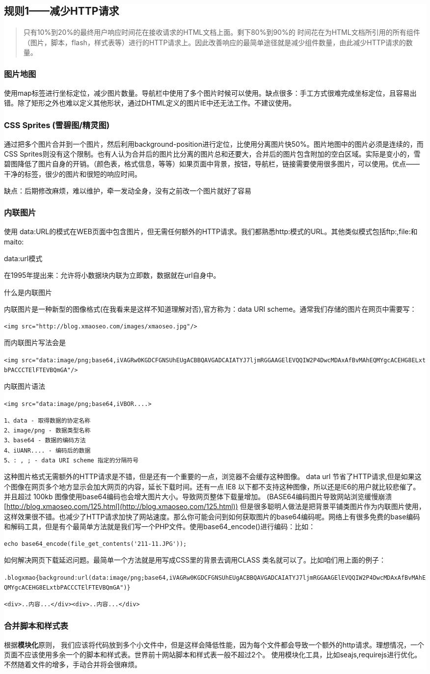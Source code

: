 ## 规则1——减少HTTP请求
>只有10%到20%的最终用户响应时间花在接收请求的HTML文档上面。剩下80%到90%的 时间花在为HTML文档所引用的所有组件（图片，脚本，flash，样式表等）进行的HTTP请求上。因此改善响应的最简单途径就是减少组件数量，由此减少HTTP请求的数量。

### 图片地图
使用map标签进行坐标定位，减少图片数量。导航栏中使用了多个图片时候可以使用。缺点很多：手工方式很难完成坐标定位，且容易出错。除了矩形之外也难以定义其他形状，通过DHTML定义的图片IE中还无法工作。不建议使用。

### CSS Sprites (雪碧图/精灵图)
通过把多个图片合并到一个图片，然后利用background-position进行定位，比使用分离图片快50%。图片地图中的图片必须是连续的，而CSS Sprites则没有这个限制。也有人认为合并后的图片比分离的图片总和还要大，合并后的图片包含附加的空白区域。实际是变小的，雪碧图降低了图片自身的开销。（颜色表，格式信息，等等）如果页面中背景，按钮，导航栏，链接需要使用很多图片，可以使用。优点——干净的标签，很少的图片和很短的响应时间。

缺点：后期修改麻烦，难以维护，牵一发动全身，没有之前改一个图片就好了容易

### 内联图片
使用 data:URL的模式在WEB页面中包含图片，但无需任何额外的HTTP请求。我们都熟悉http:模式的URL。其他类似模式包括ftp:,file:和maito:

data:url模式

在1995年提出来：允许将小数据块内联为立即数，数据就在url自身中。

什么是内联图片

内联图片是一种新型的图像格式(在我看来是这样不知道理解对否),官方称为：data URI scheme。通常我们存储的图片在网页中需要写：

```
<img src="http://blog.xmaoseo.com/images/xmaoseo.jpg"/>
```
而内联图片写法会是

```
<img src="data:image/png;base64,iVAGRw0KGDCFGNSUhEUgACBBQAVGADCAIATYJ7ljmRGGAAGElEVQQIW2P4DwcMDAxAfBvMAhEQMYgcACEHG8ELxtbPACCCTElFTEVBQmGA"/>
```
内联图片语法
```
<img src="data:image/png;base64,iVBOR....>
```
	1、data - 取得数据的协定名称
	2、image/png - 数据类型名称
	3、base64 - 数据的编码方法
	4、iUANR.... - 编码后的数据
	5、: , ; - data URI scheme 指定的分隔符号
这种图片格式无需额外的HTTP请求是不错，但是还有一个重要的一点，浏览器不会缓存这种图像。 data url 节省了HTTP请求,但是如果这个图像在网页多个地方显示会加大网页的内容，延长下载时间。还有一点 IE8 以下都不支持这种图像，所以还是IE6的用户就比较悲催了。并且超过 100kb 图像使用base64编码也会增大图片大小。导致网页整体下载量增加。 (BASE64编码图片导致网站浏览缓慢崩溃[http://blog.xmaoseo.com/125.html](http://blog.xmaoseo.com/125.html)) 但是很多聪明人做法是把背景平铺类图片作为内联图片使用，这样效果很不错。也减少了HTTP请求加快了网站速度。那么你可能会问到如何获取图片的base64编码呢。网络上有很多免费的base编码和解码工具，但是有个最简单方法就是我们写一个PHP文件。使用base64_encode()进行编码：比如：
```
echo base64_encode(file_get_contents('211-11.JPG'));
```
如何解决网页下载延迟问题。最简单一个方法就是用写成CSS里的背景去调用CLASS 类名就可以了。比如咱们用上面的例子：
```
.blogxmao{background:url(data:image/png;base64,iVAGRw0KGDCFGNSUhEUgACBBQAVGADCAIATYJ7ljmRGGAAGElEVQQIW2P4DwcMDAxAfBvMAhEQMYgcACEHG8ELxtbPACCCTElFTEVBQmGA")}
```
```
<div>..内容...</div><div>..内容...</div>
```
### 合并脚本和样式表
根据**模块化**原则， 我们应该将代码放到多个小文件中，但是这样会降低性能，因为每个文件都会导致一个额外的http请求。理想情况，一个页面不应该使用多余一个的脚本和样式表。世界前十网站脚本和样式表一般不超过2个。
使用模块化工具，比如seajs,requirejs进行优化。不然随着文件的增多，手动合并将会很麻烦。
